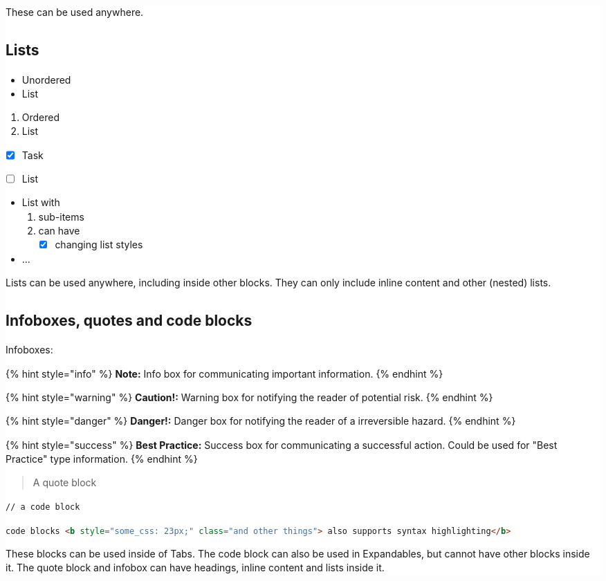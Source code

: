 These can be used anywhere.

## Lists

* Unordered
* List

1. Ordered
2. List

* [x] Task
* [ ] List



* List with
  1. sub-items
  2. can have
     * [x] changing list styles
* ...

Lists can be used anywhere, including inside other blocks. They can only include inline content and other (nested) lists.

## Infoboxes, quotes and code blocks

Infoboxes:

{% hint style="info" %}
**Note:** Info box for communicating important information.
{% endhint %}

{% hint style="warning" %}
**Caution!:** Warning box for notifying the reader of potential risk.
{% endhint %}

{% hint style="danger" %}
**Danger!:** Danger box for notifying the reader of a irreversible hazard.
{% endhint %}

{% hint style="success" %}
**Best Practice:** Success box for communicating a successful action. Could be used for "Best Practice" type information.
{% endhint %}

> A quote block

```
// a code block
```

```html
code blocks <b style="some_css: 23px;" class="and other things"> also supports syntax highlighting</b>
```

These blocks can be used inside of Tabs. The code block can also be used in Expandables, but cannot have other blocks inside it. The quote block and infobox can have headings, inline content and lists inside it.
